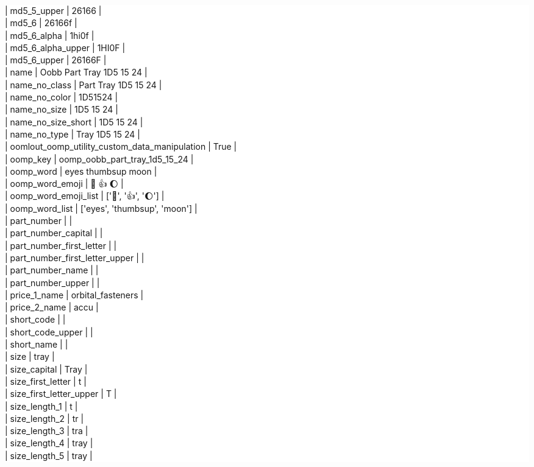 | md5_5_upper | 26166 |  
| md5_6 | 26166f |  
| md5_6_alpha | 1hi0f |  
| md5_6_alpha_upper | 1HI0F |  
| md5_6_upper | 26166F |  
| name | Oobb Part Tray 1D5 15 24 |  
| name_no_class | Part Tray 1D5 15 24 |  
| name_no_color | 1D51524 |  
| name_no_size | 1D5 15 24 |  
| name_no_size_short | 1D5 15 24 |  
| name_no_type | Tray 1D5 15 24 |  
| oomlout_oomp_utility_custom_data_manipulation | True |  
| oomp_key | oomp_oobb_part_tray_1d5_15_24 |  
| oomp_word | eyes thumbsup moon |  
| oomp_word_emoji | :eyes: :thumbsup: :moon: |  
| oomp_word_emoji_list | [':eyes:', ':thumbsup:', ':moon:'] |  
| oomp_word_list | ['eyes', 'thumbsup', 'moon'] |  
| part_number |  |  
| part_number_capital |  |  
| part_number_first_letter |  |  
| part_number_first_letter_upper |  |  
| part_number_name |  |  
| part_number_upper |  |  
| price_1_name | orbital_fasteners |  
| price_2_name | accu |  
| short_code |  |  
| short_code_upper |  |  
| short_name |  |  
| size | tray |  
| size_capital | Tray |  
| size_first_letter | t |  
| size_first_letter_upper | T |  
| size_length_1 | t |  
| size_length_2 | tr |  
| size_length_3 | tra |  
| size_length_4 | tray |  
| size_length_5 | tray |  